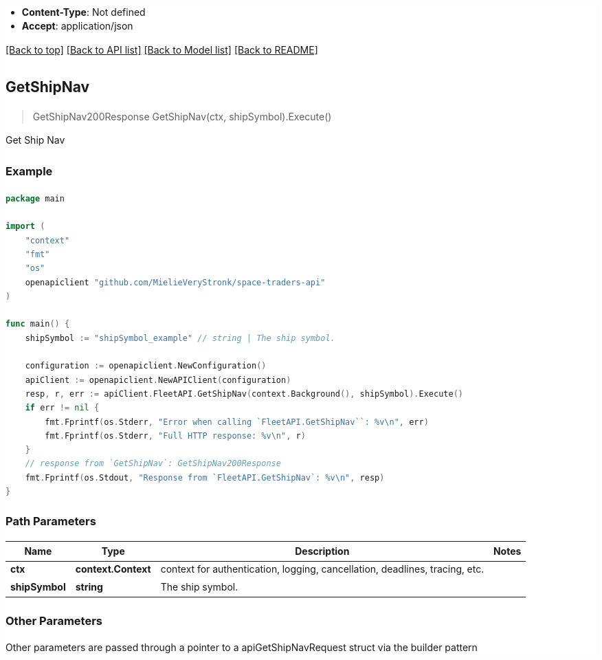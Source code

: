 - **Content-Type**: Not defined
- **Accept**: application/json

[[Back to top]](#) [[Back to API list]](../README.md#documentation-for-api-endpoints)
[[Back to Model list]](../README.md#documentation-for-models)
[[Back to README]](../README.md)


## GetShipNav

> GetShipNav200Response GetShipNav(ctx, shipSymbol).Execute()

Get Ship Nav



### Example

```go
package main

import (
	"context"
	"fmt"
	"os"
	openapiclient "github.com/MielieVeryStronk/space-traders-api"
)

func main() {
	shipSymbol := "shipSymbol_example" // string | The ship symbol.

	configuration := openapiclient.NewConfiguration()
	apiClient := openapiclient.NewAPIClient(configuration)
	resp, r, err := apiClient.FleetAPI.GetShipNav(context.Background(), shipSymbol).Execute()
	if err != nil {
		fmt.Fprintf(os.Stderr, "Error when calling `FleetAPI.GetShipNav``: %v\n", err)
		fmt.Fprintf(os.Stderr, "Full HTTP response: %v\n", r)
	}
	// response from `GetShipNav`: GetShipNav200Response
	fmt.Fprintf(os.Stdout, "Response from `FleetAPI.GetShipNav`: %v\n", resp)
}
```

### Path Parameters


Name | Type | Description  | Notes
------------- | ------------- | ------------- | -------------
**ctx** | **context.Context** | context for authentication, logging, cancellation, deadlines, tracing, etc.
**shipSymbol** | **string** | The ship symbol. | 

### Other Parameters

Other parameters are passed through a pointer to a apiGetShipNavRequest struct via the builder pattern
